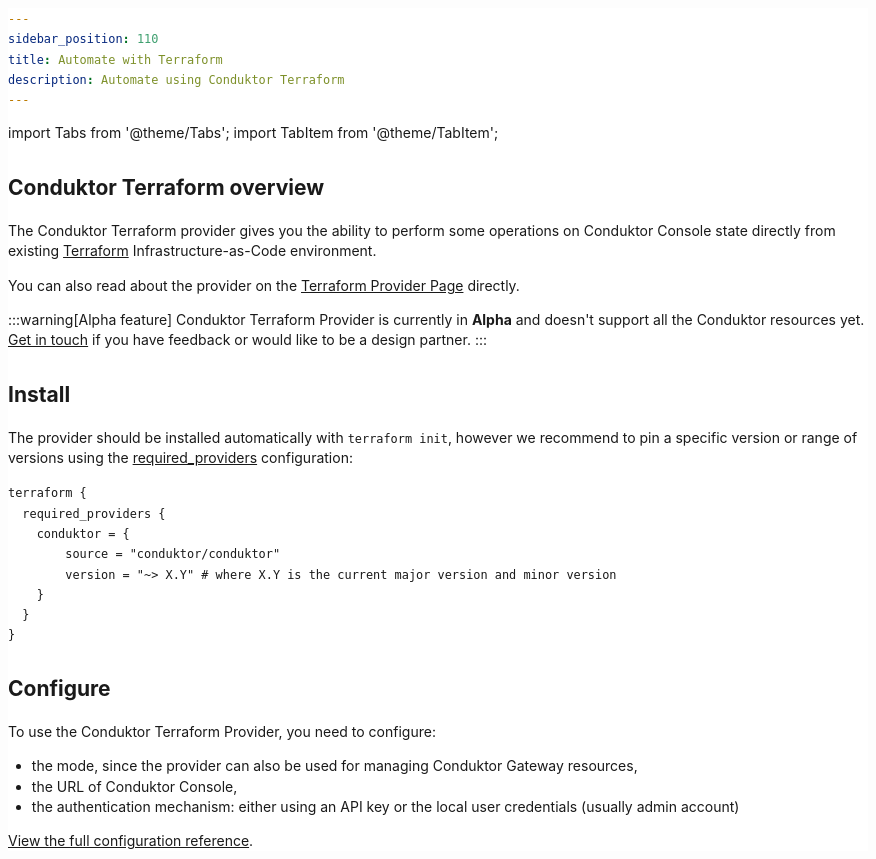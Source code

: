 ```yaml
---
sidebar_position: 110
title: Automate with Terraform
description: Automate using Conduktor Terraform 
---
```


import Tabs from '@theme/Tabs'; import TabItem from '@theme/TabItem';

## Conduktor Terraform overview

The Conduktor Terraform provider gives you the ability to perform some operations on Conduktor Console state directly from existing [Terraform](https://developer.hashicorp.com/terraform/intro) Infrastructure-as-Code environment.

You can also read about the provider on the [Terraform Provider Page](https://registry.terraform.io/providers/conduktor/conduktor/latest/docs) directly.

:::warning[Alpha feature]
Conduktor Terraform Provider is currently in **Alpha** and doesn't support all the Conduktor resources yet. [Get in touch](https://conduktor.io/roadmap) if you have feedback or would like to be a design partner.
:::

## Install

The provider should be installed automatically with `terraform init`, however we recommend to pin a specific version or range of versions using the [required_providers](https://developer.hashicorp.com/terraform/language/providers/configuration) configuration:

```hcl
terraform {
  required_providers {
    conduktor = {
        source = "conduktor/conduktor"
        version = "~> X.Y" # where X.Y is the current major version and minor version
    }
  }
}
```

## Configure

To use the Conduktor Terraform Provider, you need to configure:

- the mode, since the provider can also be used for managing Conduktor Gateway resources,
- the URL of Conduktor Console,
- the authentication mechanism: either using an API key or the local user credentials (usually admin account)

[View the full configuration reference](https://registry.terraform.io/providers/conduktor/conduktor/latest/docs).
